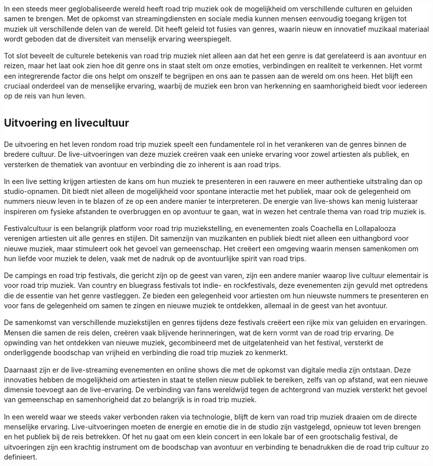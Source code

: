 In een steeds meer geglobaliseerde wereld heeft road trip muziek ook de mogelijkheid om verschillende culturen en geluiden samen te brengen. Met de opkomst van streamingdiensten en sociale media kunnen mensen eenvoudig toegang krijgen tot muziek uit verschillende delen van de wereld. Dit heeft geleid tot fusies van genres, waarin nieuw en innovatief muzikaal materiaal wordt geboden dat de diversiteit van menselijk ervaring weerspiegelt.

Tot slot beveelt de culturele betekenis van road trip muziek niet alleen aan dat het een genre is dat gerelateerd is aan avontuur en reizen, maar het laat ook zien hoe dit genre ons in staat stelt om onze emoties, verbindingen en realiteit te verkennen. Het vormt een integrerende factor die ons helpt om onszelf te begrijpen en ons aan te passen aan de wereld om ons heen. Het blijft een cruciaal onderdeel van de menselijke ervaring, waarbij de muziek een bron van herkenning en saamhorigheid biedt voor iedereen op de reis van hun leven.


## Uitvoering en livecultuur


De uitvoering en het leven rondom road trip muziek speelt een fundamentele rol in het verankeren van de genres binnen de bredere cultuur. De live-uitvoeringen van deze muziek creëren vaak een unieke ervaring voor zowel artiesten als publiek, en versterken de thematiek van avontuur en verbinding die zo inherent is aan road trips.

In een live setting krijgen artiesten de kans om hun muziek te presenteren in een rauwere en meer authentieke uitstraling dan op studio-opnamen. Dit biedt niet alleen de mogelijkheid voor spontane interactie met het publiek, maar ook de gelegenheid om nummers nieuw leven in te blazen of ze op een andere manier te interpreteren. De energie van live-shows kan menig luisteraar inspireren om fysieke afstanden te overbruggen en op avontuur te gaan, wat in wezen het centrale thema van road trip muziek is.

Festivalcultuur is een belangrijk platform voor road trip muziekstelling, en evenementen zoals Coachella en Lollapalooza verenigen artiesten uit alle genres en stijlen. Dit samenzijn van muzikanten en publiek biedt niet alleen een uithangbord voor nieuwe muziek, maar stimuleert ook het gevoel van gemeenschap. Het creëert een omgeving waarin mensen samenkomen om hun liefde voor muziek te delen, vaak met de nadruk op de avontuurlijke spirit van road trips.

De campings en road trip festivals, die gericht zijn op de geest van varen, zijn een andere manier waarop live cultuur elementair is voor road trip muziek. Van country en bluegrass festivals tot indie- en rockfestivals, deze evenementen zijn gevuld met optredens die de essentie van het genre vastleggen. Ze bieden een gelegenheid voor artiesten om hun nieuwste nummers te presenteren en voor fans de gelegenheid om samen te zingen en nieuwe muziek te ontdekken, allemaal in de geest van het avontuur.

De samenkomst van verschillende muziekstijlen en genres tijdens deze festivals creëert een rijke mix van geluiden en ervaringen. Mensen die samen de reis delen, creëren vaak blijvende herinneringen, wat de kern vormt van de road trip ervaring. De opwinding van het ontdekken van nieuwe muziek, gecombineerd met de uitgelatenheid van het festival, versterkt de onderliggende boodschap van vrijheid en verbinding die road trip muziek zo kenmerkt.

Daarnaast zijn er de live-streaming evenementen en online shows die met de opkomst van digitale media zijn ontstaan. Deze innovaties hebben de mogelijkheid om artiesten in staat te stellen nieuw publiek te bereiken, zelfs van op afstand, wat een nieuwe dimensie toevoegt aan de live-ervaring. De verbinding van fans wereldwijd tegen de achtergrond van muziek versterkt het gevoel van gemeenschap en samenhorigheid dat zo belangrijk is in road trip muziek.

In een wereld waar we steeds vaker verbonden raken via technologie, blijft de kern van road trip muziek draaien om de directe menselijke ervaring. Live-uitvoeringen moeten de energie en emotie die in de studio zijn vastgelegd, opnieuw tot leven brengen en het publiek bij de reis betrekken. Of het nu gaat om een klein concert in een lokale bar of een grootschalig festival, de uitvoeringen zijn een krachtig instrument om de boodschap van avontuur en verbinding te benadrukken die de road trip cultuur zo definieert.
